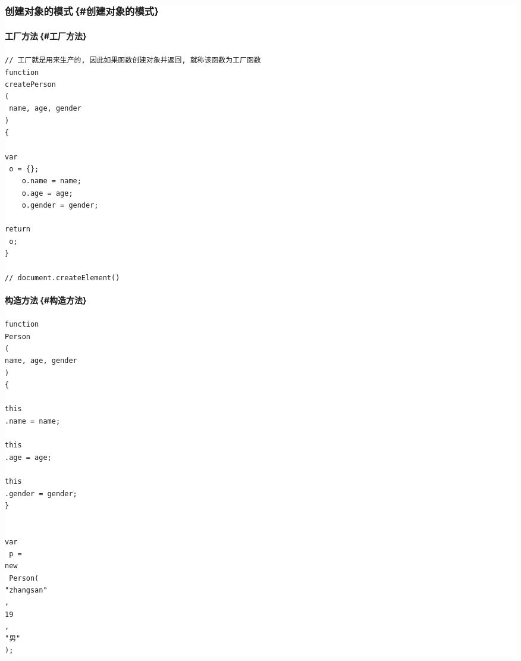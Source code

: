 ### 创建对象的模式 {#创建对象的模式}

#### 工厂方法 {#工厂方法}

```
// 工厂就是用来生产的, 因此如果函数创建对象并返回, 就称该函数为工厂函数
function
createPerson
(
 name, age, gender 
) 
{
    
var
 o = {};
    o.name = name;
    o.age = age;
    o.gender = gender;
    
return
 o;
}

// document.createElement()
```

#### 构造方法 {#构造方法}

```
function
Person
(
name, age, gender
)
{
    
this
.name = name;
    
this
.age = age;
    
this
.gender = gender;
}


var
 p = 
new
 Person(
"zhangsan"
, 
19
, 
"男"
);

```
